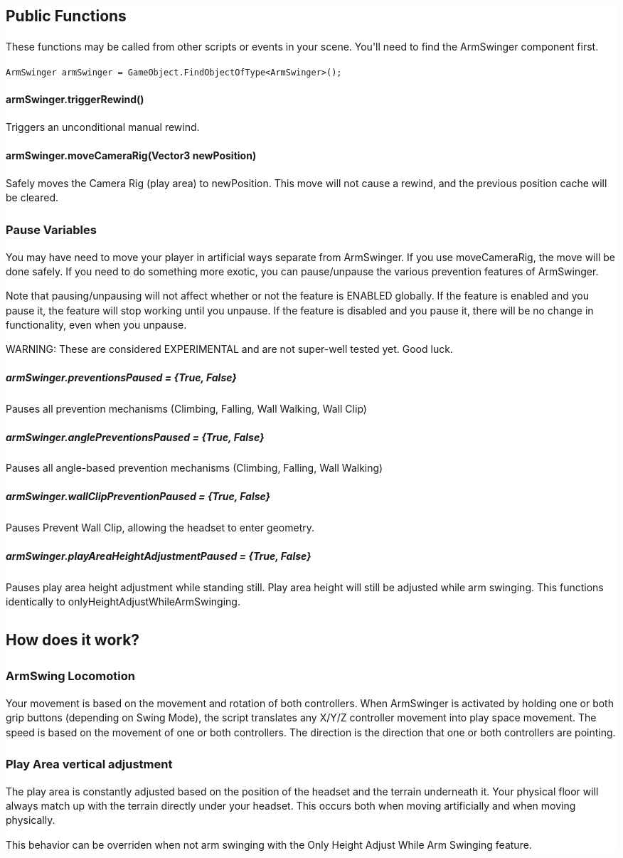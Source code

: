 ## Public Functions
These functions may be called from other scripts or events in your scene.  You'll need to find the ArmSwinger component first.

`ArmSwinger armSwinger = GameObject.FindObjectOfType<ArmSwinger>();`

#### armSwinger.triggerRewind()
Triggers an unconditional manual rewind.

#### armSwinger.moveCameraRig(Vector3 newPosition)
Safely moves the Camera Rig (play area) to newPosition.  This move will not cause a rewind, and the previous position cache will be cleared.

### Pause Variables
You may have need to move your player in artificial ways separate from ArmSwinger.  If you use moveCameraRig, the move will be done safely.  If you need to do something more exotic, you can pause/unpause the various prevention features of ArmSwinger.

Note that pausing/unpausing will not affect whether or not the feature is ENABLED globally.  If the feature is enabled and you pause it, the feature will stop working until you unpause.  If the feature is disabled and you pause it, there will be no change in functionality, even when you unpause.

WARNING: These are considered EXPERIMENTAL and are not super-well tested yet.  Good luck.

##### armSwinger.preventionsPaused = {True, False}
Pauses all prevention mechanisms (Climbing, Falling, Wall Walking, Wall Clip)

##### armSwinger.anglePreventionsPaused = {True, False}
Pauses all angle-based prevention mechanisms (Climbing, Falling, Wall Walking)

##### armSwinger.wallClipPreventionPaused = {True, False}
Pauses Prevent Wall Clip, allowing the headset to enter geometry.

##### armSwinger.playAreaHeightAdjustmentPaused = {True, False}
Pauses play area height adjustment while standing still.  Play area height will still be adjusted while arm swinging.  This functions identically to onlyHeightAdjustWhileArmSwinging.

## How does it work?
### ArmSwing Locomotion
Your movement is based on the movement and rotation of both controllers.  When ArmSwinger is activated by holding one or both grip buttons (depending on Swing Mode), the script translates any X/Y/Z controller movement into play space movement.  The speed is based on the movement of one or both controllers.  The direction is the direction that one or both controllers are pointing.

### Play Area vertical adjustment
The play area is constantly adjusted based on the position of the headset and the terrain underneath it.  Your physical floor will always match up with the terrain directly under your headset.  This occurs both when moving artificially and when moving physically.

This behavior can be overriden when not arm swinging with the Only Height Adjust While Arm Swinging feature.
